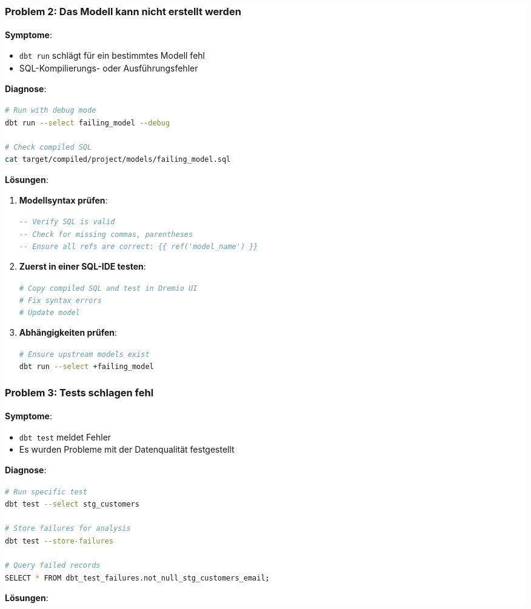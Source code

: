 ### Problem 2: Das Modell kann nicht erstellt werden

**Symptome**:
- `dbt run` schlägt für ein bestimmtes Modell fehl
- SQL-Kompilierungs- oder Ausführungsfehler

**Diagnose**:
```bash
# Run with debug mode
dbt run --select failing_model --debug

# Check compiled SQL
cat target/compiled/project/models/failing_model.sql
```

**Lösungen**:

1. **Modellsyntax prüfen**:
   ```sql
   -- Verify SQL is valid
   -- Check for missing commas, parentheses
   -- Ensure all refs are correct: {{ ref('model_name') }}
   ```

2. **Zuerst in einer SQL-IDE testen**:
   ```bash
   # Copy compiled SQL and test in Dremio UI
   # Fix syntax errors
   # Update model
   ```

3. **Abhängigkeiten prüfen**:
   ```bash
   # Ensure upstream models exist
   dbt run --select +failing_model
   ```

### Problem 3: Tests schlagen fehl

**Symptome**:
- `dbt test` meldet Fehler
- Es wurden Probleme mit der Datenqualität festgestellt

**Diagnose**:
```bash
# Run specific test
dbt test --select stg_customers

# Store failures for analysis
dbt test --store-failures

# Query failed records
SELECT * FROM dbt_test_failures.not_null_stg_customers_email;
```

**Lösungen**:
